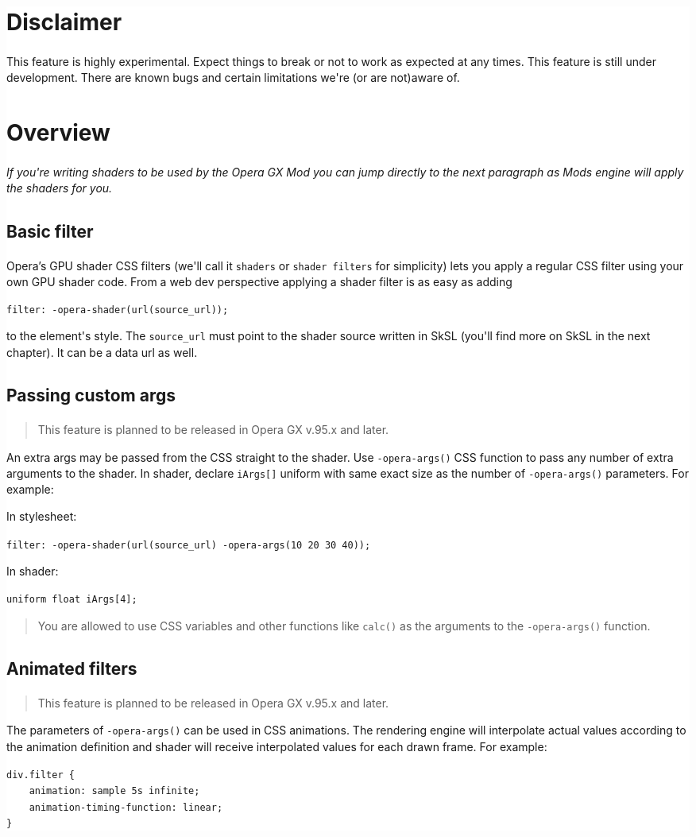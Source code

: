 # Disclaimer

This feature is highly experimental. Expect things to break or not to work as expected at any times. This feature is still under development. There are known bugs and certain limitations we're (or are not)aware of.

# Overview

*If you're writing shaders to be used by the Opera GX Mod you can jump directly to the next paragraph as Mods engine will apply the shaders for you.*

## Basic filter

Opera’s GPU shader CSS filters (we'll call it `shaders` or `shader filters` for simplicity) lets you apply a regular CSS filter using your own GPU shader code. From a web dev perspective applying a shader filter is as easy as adding

    filter: -opera-shader(url(source_url));

to the element's style. The `source_url` must point to the shader source written in SkSL (you'll find more on SkSL in the next chapter). It can be a data url as well.

## Passing custom args

> This feature is planned to be released in Opera GX v.95.x and later.

An extra args may be passed from the CSS straight to the shader. Use `-opera-args()` CSS function to pass any number of extra arguments to the shader. In shader, declare `iArgs[]` uniform with same exact size as the number of `-opera-args()` parameters. For example:

In stylesheet:

    filter: -opera-shader(url(source_url) -opera-args(10 20 30 40));

In shader:

    uniform float iArgs[4];

> You are allowed to use CSS variables and other functions like `calc()` as the arguments to the `-opera-args()` function.

## Animated filters

> This feature is planned to be released in Opera GX v.95.x and later.

The parameters of `-opera-args()` can be used in CSS animations. The rendering engine will interpolate actual values according to the animation definition and shader will receive interpolated values for each drawn frame. For example:

    div.filter {
        animation: sample 5s infinite;
        animation-timing-function: linear;
    }
